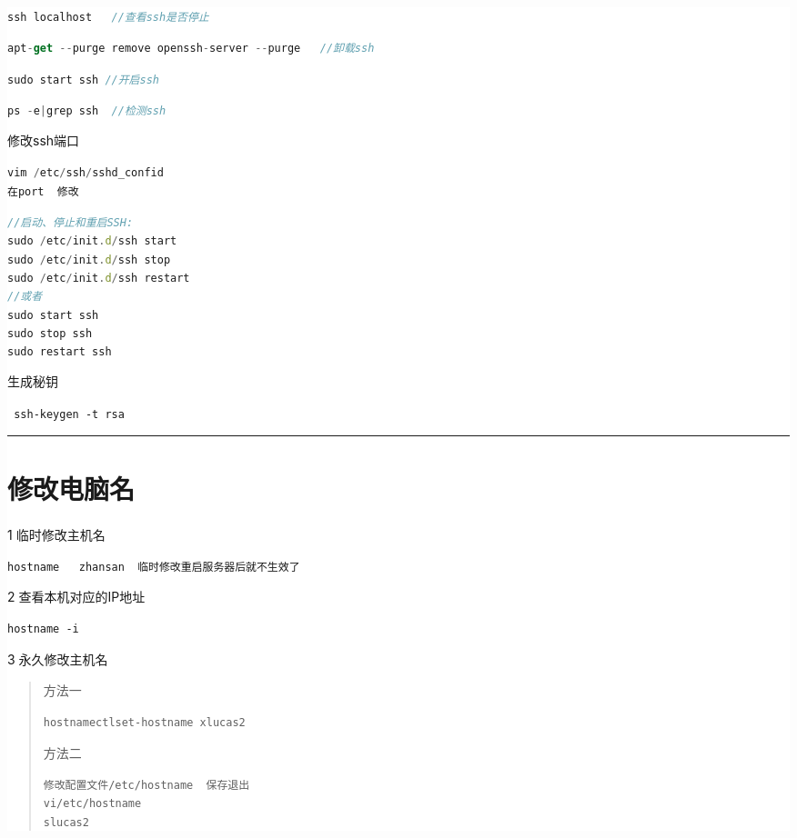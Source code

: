 ```js
ssh localhost   //查看ssh是否停止
```

```js
apt-get --purge remove openssh-server --purge   //卸载ssh
```

```js
sudo start ssh //开启ssh
```

```js
ps -e|grep ssh  //检测ssh
```

修改ssh端口

```js
vim /etc/ssh/sshd_confid    
在port  修改
```



```js
//启动、停止和重启SSH:
sudo /etc/init.d/ssh start
sudo /etc/init.d/ssh stop
sudo /etc/init.d/ssh restart
//或者
sudo start ssh
sudo stop ssh
sudo restart ssh
```

生成秘钥

```
 ssh-keygen -t rsa 
```

---

# 修改电脑名

1 临时修改主机名

```
hostname   zhansan  临时修改重启服务器后就不生效了
```

2 查看本机对应的IP地址

```
hostname -i
```

3 永久修改主机名

> 方法一
>
> ```
> hostnamectlset-hostname xlucas2
> ```
>
> 方法二
>
> ```
> 修改配置文件/etc/hostname  保存退出
> vi/etc/hostname    
> slucas2
> ```